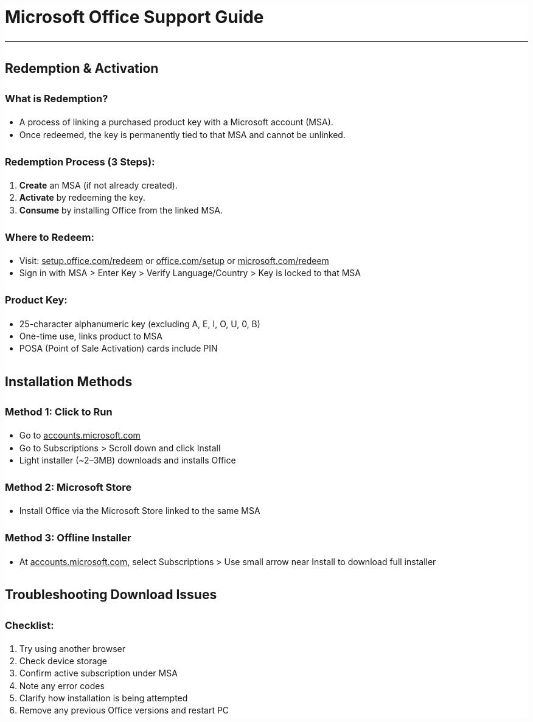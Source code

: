 # Microsoft Office Support Guide

---

## Redemption & Activation

### What is Redemption?
- A process of linking a purchased product key with a Microsoft account (MSA).
- Once redeemed, the key is permanently tied to that MSA and cannot be unlinked.

### Redemption Process (3 Steps):
1. **Create** an MSA (if not already created).
2. **Activate** by redeeming the key.
3. **Consume** by installing Office from the linked MSA.

### Where to Redeem:
- Visit: [setup.office.com/redeem](https://setup.office.com/redeem) or [office.com/setup](https://office.com/setup) or [microsoft.com/redeem](https://microsoft.com/redeem)
- Sign in with MSA > Enter Key > Verify Language/Country > Key is locked to that MSA

### Product Key:
- 25-character alphanumeric key (excluding A, E, I, O, U, 0, B)
- One-time use, links product to MSA
- POSA (Point of Sale Activation) cards include PIN

## Installation Methods

### Method 1: Click to Run
- Go to [accounts.microsoft.com](https://accounts.microsoft.com)
- Go to Subscriptions > Scroll down and click Install
- Light installer (~2–3MB) downloads and installs Office

### Method 2: Microsoft Store
- Install Office via the Microsoft Store linked to the same MSA

### Method 3: Offline Installer
- At [accounts.microsoft.com](https://accounts.microsoft.com), select Subscriptions > Use small arrow near Install to download full installer

## Troubleshooting Download Issues

### Checklist:
1. Try using another browser
2. Check device storage
3. Confirm active subscription under MSA
4. Note any error codes
5. Clarify how installation is being attempted
6. Remove any previous Office versions and restart PC
